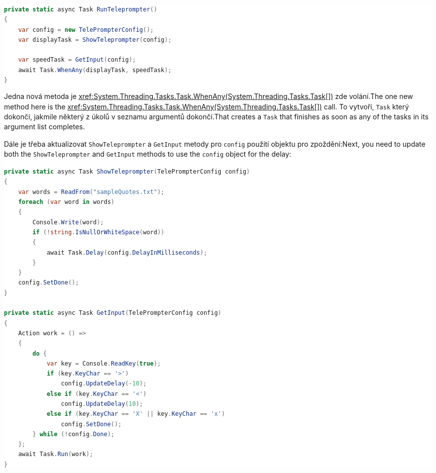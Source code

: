 ```csharp
private static async Task RunTeleprompter()
{
    var config = new TelePrompterConfig();
    var displayTask = ShowTeleprompter(config);

    var speedTask = GetInput(config);
    await Task.WhenAny(displayTask, speedTask);
}
```

<span data-ttu-id="613c7-235">Jedna nová metoda je <xref:System.Threading.Tasks.Task.WhenAny(System.Threading.Tasks.Task[])> zde volání.</span><span class="sxs-lookup"><span data-stu-id="613c7-235">The one new method here is the <xref:System.Threading.Tasks.Task.WhenAny(System.Threading.Tasks.Task[])> call.</span></span> <span data-ttu-id="613c7-236">To vytvoří, `Task` který dokončí, jakmile některý z úkolů v seznamu argumentů dokončí.</span><span class="sxs-lookup"><span data-stu-id="613c7-236">That creates a `Task` that finishes as soon as any of the tasks in its argument list completes.</span></span>

<span data-ttu-id="613c7-237">Dále je třeba aktualizovat `ShowTeleprompter` a `GetInput` metody pro `config` použití objektu pro zpoždění:</span><span class="sxs-lookup"><span data-stu-id="613c7-237">Next, you need to update both the `ShowTeleprompter` and `GetInput` methods to use the `config` object for the delay:</span></span>

```csharp
private static async Task ShowTeleprompter(TelePrompterConfig config)
{
    var words = ReadFrom("sampleQuotes.txt");
    foreach (var word in words)
    {
        Console.Write(word);
        if (!string.IsNullOrWhiteSpace(word))
        {
            await Task.Delay(config.DelayInMilliseconds);
        }
    }
    config.SetDone();
}

private static async Task GetInput(TelePrompterConfig config)
{
    Action work = () =>
    {
        do {
            var key = Console.ReadKey(true);
            if (key.KeyChar == '>')
                config.UpdateDelay(-10);
            else if (key.KeyChar == '<')
                config.UpdateDelay(10);
            else if (key.KeyChar == 'X' || key.KeyChar == 'x')
                config.SetDone();
        } while (!config.Done);
    };
    await Task.Run(work);
}
```
